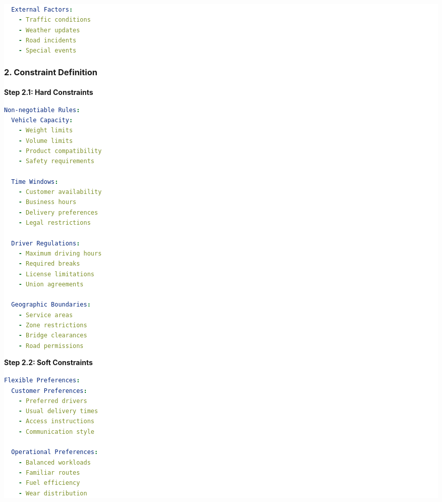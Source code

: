 ```yaml
  External Factors:
    - Traffic conditions
    - Weather updates
    - Road incidents
    - Special events
```

### 2. Constraint Definition

**Step 2.1: Hard Constraints**
```yaml
Non-negotiable Rules:
  Vehicle Capacity:
    - Weight limits
    - Volume limits
    - Product compatibility
    - Safety requirements
    
  Time Windows:
    - Customer availability
    - Business hours
    - Delivery preferences
    - Legal restrictions
    
  Driver Regulations:
    - Maximum driving hours
    - Required breaks
    - License limitations
    - Union agreements
    
  Geographic Boundaries:
    - Service areas
    - Zone restrictions
    - Bridge clearances
    - Road permissions
```

**Step 2.2: Soft Constraints**
```yaml
Flexible Preferences:
  Customer Preferences:
    - Preferred drivers
    - Usual delivery times
    - Access instructions
    - Communication style
    
  Operational Preferences:
    - Balanced workloads
    - Familiar routes
    - Fuel efficiency
    - Wear distribution
```
